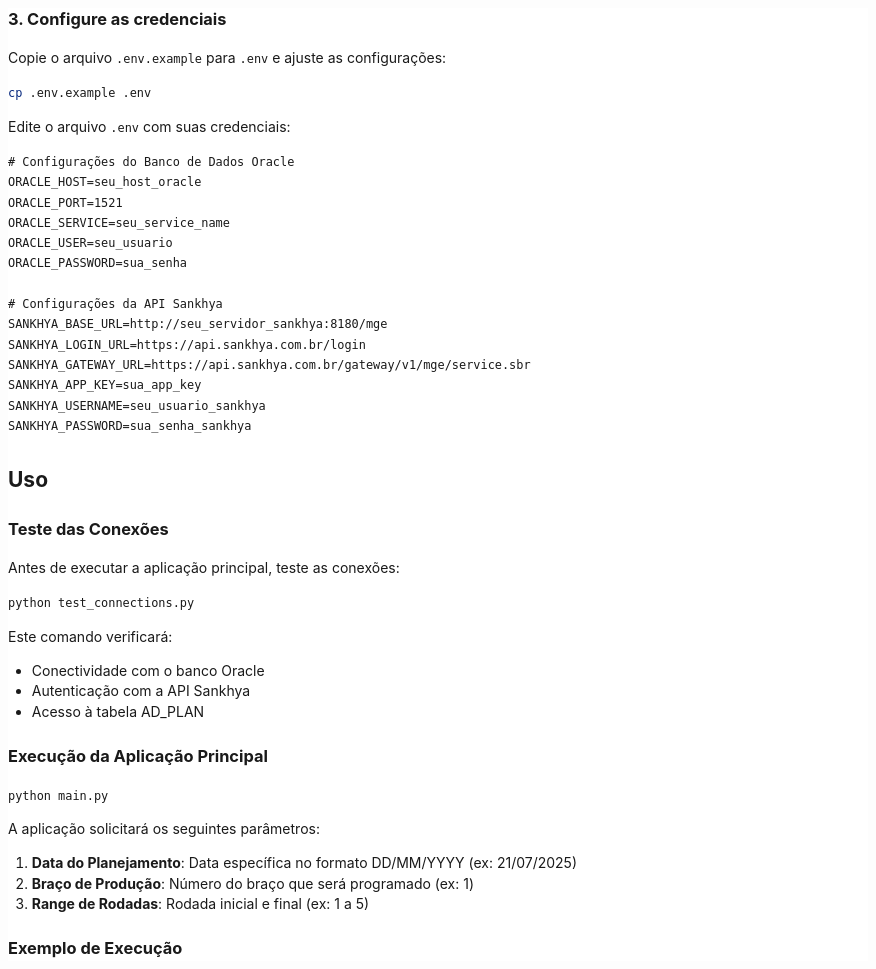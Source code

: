 ### 3. Configure as credenciais

Copie o arquivo `.env.example` para `.env` e ajuste as configurações:

```bash
cp .env.example .env
```

Edite o arquivo `.env` com suas credenciais:

```env
# Configurações do Banco de Dados Oracle
ORACLE_HOST=seu_host_oracle
ORACLE_PORT=1521
ORACLE_SERVICE=seu_service_name
ORACLE_USER=seu_usuario
ORACLE_PASSWORD=sua_senha

# Configurações da API Sankhya
SANKHYA_BASE_URL=http://seu_servidor_sankhya:8180/mge
SANKHYA_LOGIN_URL=https://api.sankhya.com.br/login
SANKHYA_GATEWAY_URL=https://api.sankhya.com.br/gateway/v1/mge/service.sbr
SANKHYA_APP_KEY=sua_app_key
SANKHYA_USERNAME=seu_usuario_sankhya
SANKHYA_PASSWORD=sua_senha_sankhya
```

## Uso

### Teste das Conexões

Antes de executar a aplicação principal, teste as conexões:

```bash
python test_connections.py
```

Este comando verificará:
- Conectividade com o banco Oracle
- Autenticação com a API Sankhya
- Acesso à tabela AD_PLAN

### Execução da Aplicação Principal

```bash
python main.py
```

A aplicação solicitará os seguintes parâmetros:

1. **Data do Planejamento**: Data específica no formato DD/MM/YYYY (ex: 21/07/2025)
2. **Braço de Produção**: Número do braço que será programado (ex: 1)
3. **Range de Rodadas**: Rodada inicial e final (ex: 1 a 5)

### Exemplo de Execução
